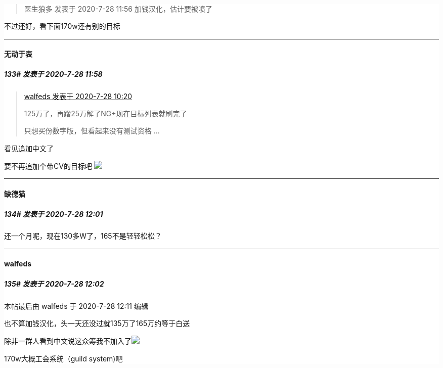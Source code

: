 

<blockquote>医生狼多 发表于 2020-7-28 11:56
加钱汉化，估计要被喷了</blockquote>
不过还好，看下面170w还有别的目标







-----

####  无动于衷  
##### 133#       发表于 2020-7-28 11:58



<blockquote><a href="httphttps://bbs.saraba1st.com/2b/forum.php?mod=redirect&amp;goto=findpost&amp;pid=48236397&amp;ptid=1951168" target="_blank">walfeds 发表于 2020-7-28 10:20</a>

125万了，再蹭25万解了NG+现在目标列表就刷完了

只想买份数字版，但看起来没有测试资格 ...</blockquote>
看见追加中文了

要不再追加个带CV的目标吧 <img src="https://static.saraba1st.com/image/smiley/face2017/037.png" referrerpolicy="no-referrer">







-----

####  缺德猫  
##### 134#       发表于 2020-7-28 12:01




还一个月呢，现在130多W了，165不是轻轻松松？







-----

####  walfeds  
##### 135#       发表于 2020-7-28 12:02



 本帖最后由 walfeds 于 2020-7-28 12:11 编辑 

也不算加钱汉化，头一天还没过就135万了165万约等于白送

除非一群人看到中文说这众筹我不加入了<img src="https://static.saraba1st.com/image/smiley/face2017/067.png" referrerpolicy="no-referrer">

170w大概工会系统（guild system)吧

